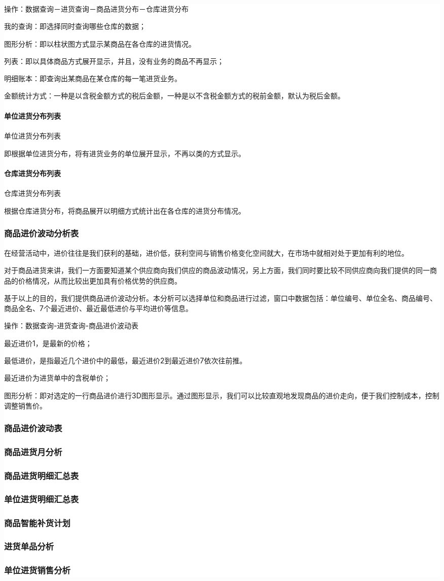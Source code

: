 操作：数据查询－进货查询－商品进货分布－仓库进货分布

我的查询：即选择同时查询哪些仓库的数据；

图形分析：即以柱状图方式显示某商品在各仓库的进货情况。

列表：即以具体商品方式展开显示，并且，没有业务的商品不再显示；

明细账本：即查询出某商品在某仓库的每一笔进货业务。

金额统计方式：一种是以含税金额方式的税后金额，一种是以不含税金额方式的税前金额，默认为税后金额。


#### 单位进货分布列表
单位进货分布列表

即根据单位进货分布，将有进货业务的单位展开显示，不再以类的方式显示。


#### 仓库进货分布列表
仓库进货分布列表

根据仓库进货分布，将商品展开以明细方式统计出在各仓库的进货分布情况。


### 商品进价波动分析表

在经营活动中，进价往往是我们获利的基础，进价低，获利空间与销售价格变化空间就大，在市场中就相对处于更加有利的地位。

对于商品进货来讲，我们一方面要知道某个供应商向我们供应的商品波动情况，另上方面，我们同时要比较不同供应商向我们提供的同一商品的价格情况，从而比较出更加具有价格优势的供应商。

基于以上的目的，我们提供商品进价波动分析。本分析可以选择单位和商品进行过滤，窗口中数据包括：单位编号、单位全名、商品编号、商品全名、7个最近进价、最近最低进价与平均进价等信息。

操作：数据查询-进货查询-商品进价波动表

最近进价1，是最新的价格；

最低进价，是指最近几个进价中的最低，最近进价2到最近进价7依次往前推。

最近进价为进货单中的含税单价；

图形分析：即对选定的一行商品进价进行3D图形显示。通过图形显示，我们可以比较直观地发现商品的进价走向，便于我们控制成本，控制调整销售价。



### 商品进价波动表

### 商品进货月分析

### 商品进货明细汇总表

### 单位进货明细汇总表

### 商品智能补货计划

### 进货单品分析

### 单位进货销售分析
